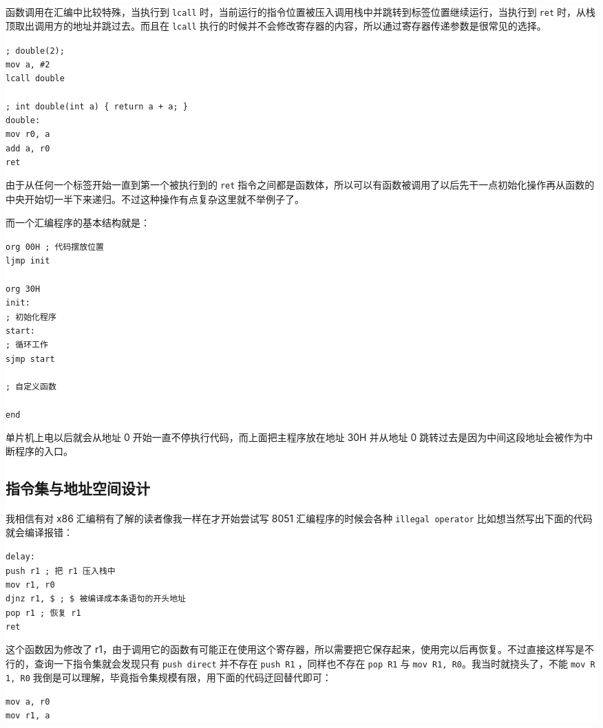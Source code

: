 函数调用在汇编中比较特殊，当执行到 `lcall` 时，当前运行的指令位置被压入调用栈中并跳转到标签位置继续运行，当执行到 `ret` 时，从栈顶取出调用方的地址并跳过去。而且在 `lcall` 执行的时候并不会修改寄存器的内容，所以通过寄存器传递参数是很常见的选择。

```51asm
; double(2);
mov a, #2
lcall double

; int double(int a) { return a + a; }
double:
mov r0, a
add a, r0
ret
```

由于从任何一个标签开始一直到第一个被执行到的 `ret` 指令之间都是函数体，所以可以有函数被调用了以后先干一点初始化操作再从函数的中央开始切一半下来递归。不过这种操作有点复杂这里就不举例子了。

而一个汇编程序的基本结构就是：

```51asm
org 00H ; 代码摆放位置
ljmp init

org 30H
init:
; 初始化程序
start:
; 循环工作
sjmp start

; 自定义函数

end
```

单片机上电以后就会从地址 0 开始一直不停执行代码，而上面把主程序放在地址 30H 并从地址 0 跳转过去是因为中间这段地址会被作为中断程序的入口。

## 指令集与地址空间设计

我相信有对 x86 汇编稍有了解的读者像我一样在才开始尝试写 8051 汇编程序的时候会各种 `illegal operator` 比如想当然写出下面的代码就会编译报错：

```51asm
delay:
push r1 ; 把 r1 压入栈中
mov r1, r0
djnz r1, $ ; $ 被编译成本条语句的开头地址
pop r1 ; 恢复 r1
ret
```

这个函数因为修改了 r1，由于调用它的函数有可能正在使用这个寄存器，所以需要把它保存起来，使用完以后再恢复。不过直接这样写是不行的，查询一下指令集就会发现只有 `push direct` 并不存在 `push R1` ，同样也不存在 `pop R1` 与 `mov R1, R0`。我当时就挠头了，不能 `mov R1, R0` 我倒是可以理解，毕竟指令集规模有限，用下面的代码迂回替代即可：

```51asm
mov a, r0
mov r1, a
```
